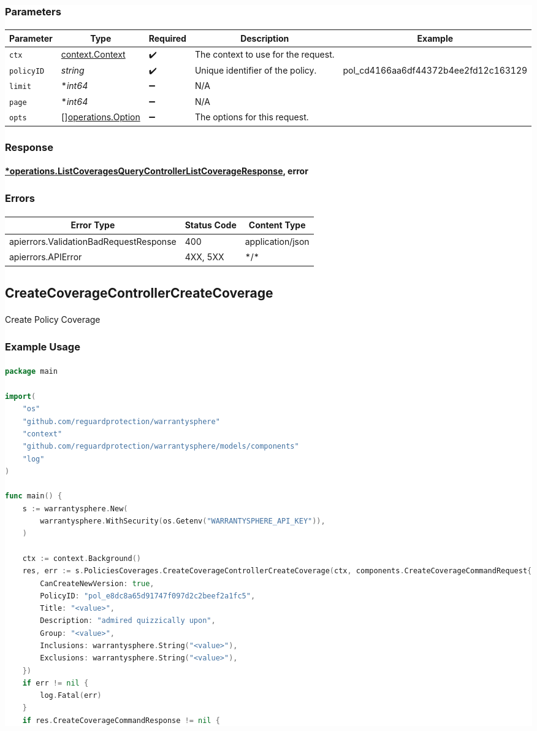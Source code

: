 ### Parameters

| Parameter                                                | Type                                                     | Required                                                 | Description                                              | Example                                                  |
| -------------------------------------------------------- | -------------------------------------------------------- | -------------------------------------------------------- | -------------------------------------------------------- | -------------------------------------------------------- |
| `ctx`                                                    | [context.Context](https://pkg.go.dev/context#Context)    | :heavy_check_mark:                                       | The context to use for the request.                      |                                                          |
| `policyID`                                               | *string*                                                 | :heavy_check_mark:                                       | Unique identifier of the policy.                         | pol_cd4166aa6df44372b4ee2fd12c163129                     |
| `limit`                                                  | **int64*                                                 | :heavy_minus_sign:                                       | N/A                                                      |                                                          |
| `page`                                                   | **int64*                                                 | :heavy_minus_sign:                                       | N/A                                                      |                                                          |
| `opts`                                                   | [][operations.Option](../../models/operations/option.md) | :heavy_minus_sign:                                       | The options for this request.                            |                                                          |

### Response

**[*operations.ListCoveragesQueryControllerListCoverageResponse](../../models/operations/listcoveragesquerycontrollerlistcoverageresponse.md), error**

### Errors

| Error Type                             | Status Code                            | Content Type                           |
| -------------------------------------- | -------------------------------------- | -------------------------------------- |
| apierrors.ValidationBadRequestResponse | 400                                    | application/json                       |
| apierrors.APIError                     | 4XX, 5XX                               | \*/\*                                  |

## CreateCoverageControllerCreateCoverage

Create Policy Coverage

### Example Usage

```go
package main

import(
	"os"
	"github.com/reguardprotection/warrantysphere"
	"context"
	"github.com/reguardprotection/warrantysphere/models/components"
	"log"
)

func main() {
    s := warrantysphere.New(
        warrantysphere.WithSecurity(os.Getenv("WARRANTYSPHERE_API_KEY")),
    )

    ctx := context.Background()
    res, err := s.PoliciesCoverages.CreateCoverageControllerCreateCoverage(ctx, components.CreateCoverageCommandRequest{
        CanCreateNewVersion: true,
        PolicyID: "pol_e8dc8a65d91747f097d2c2beef2a1fc5",
        Title: "<value>",
        Description: "admired quizzically upon",
        Group: "<value>",
        Inclusions: warrantysphere.String("<value>"),
        Exclusions: warrantysphere.String("<value>"),
    })
    if err != nil {
        log.Fatal(err)
    }
    if res.CreateCoverageCommandResponse != nil {
```